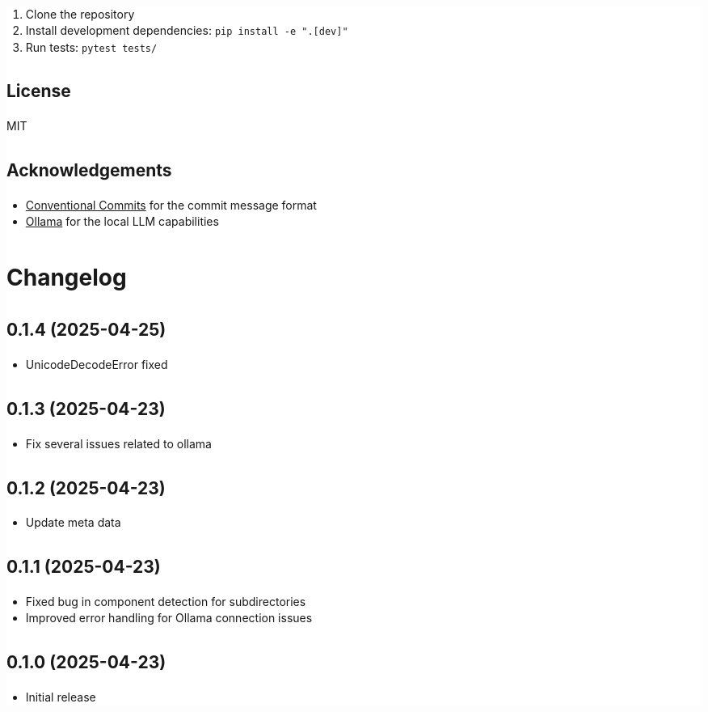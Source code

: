 1. Clone the repository
2. Install development dependencies: `pip install -e ".[dev]"`
3. Run tests: `pytest tests/`

## License

MIT

## Acknowledgements

- [Conventional Commits](https://www.conventionalcommits.org/) for the commit message format
- [Ollama](https://github.com/ollama/ollama) for the local LLM capabilities

# Changelog

## 0.1.4 (2025-04-25)
- UnicodeDecodeError fixed

## 0.1.3 (2025-04-23)
- Fix several issues related to ollama

## 0.1.2 (2025-04-23)
- Update meta data

## 0.1.1 (2025-04-23)
- Fixed bug in component detection for subdirectories
- Improved error handling for Ollama connection issues

## 0.1.0 (2025-04-23)
- Initial release